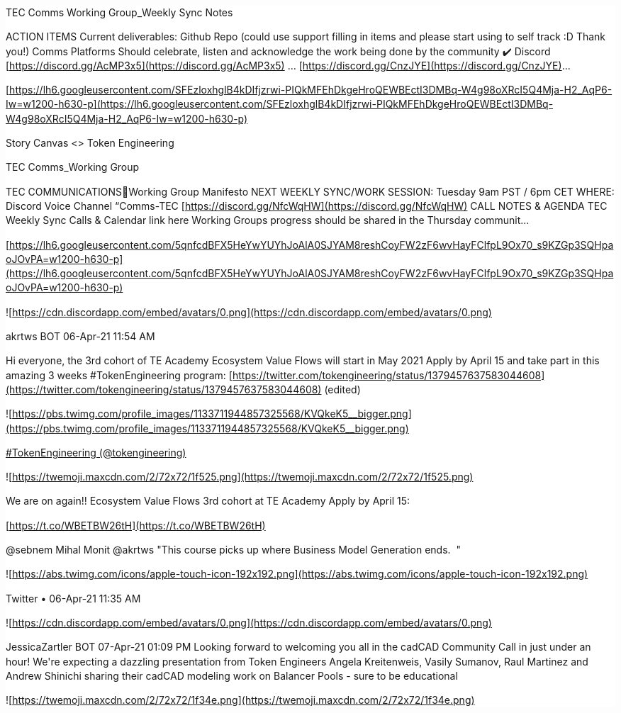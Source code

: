 TEC Comms Working Group_Weekly Sync Notes

ACTION ITEMS Current deliverables: Github Repo (could use support filling in items and please start using to self track :D Thank you!) Comms Platforms Should celebrate, listen and acknowledge the work being done by the community ✔️ Discord [https://discord.gg/AcMP3x5](https://discord.gg/AcMP3x5) … [https://discord.gg/CnzJYE](https://discord.gg/CnzJYE)...

[https://lh6.googleusercontent.com/SFEzloxhglB4kDIfjzrwi-PIQkMFEhDkgeHroQEWBEctI3DMBq-W4g98oXRcI5Q4Mja-H2_AqP6-Iw=w1200-h630-p](https://lh6.googleusercontent.com/SFEzloxhglB4kDIfjzrwi-PIQkMFEhDkgeHroQEWBEctI3DMBq-W4g98oXRcI5Q4Mja-H2_AqP6-Iw=w1200-h630-p)

Story Canvas <> Token Engineering

TEC Comms_Working Group

TEC COMMUNICATIONSWorking Group Manifesto NEXT WEEKLY SYNC/WORK SESSION: Tuesday 9am PST / 6pm CET WHERE: Discord Voice Channel “Comms-TEC [https://discord.gg/NfcWqHW](https://discord.gg/NfcWqHW) CALL NOTES & AGENDA TEC Weekly Sync Calls & Calendar link here Working Groups progress should be shared in the Thursday communit...

[https://lh6.googleusercontent.com/5qnfcdBFX5HeYwYUYhJoAlA0SJYAM8reshCoyFW2zF6wvHayFClfpL9Ox70_s9KZGp3SQHpaoJOvPA=w1200-h630-p](https://lh6.googleusercontent.com/5qnfcdBFX5HeYwYUYhJoAlA0SJYAM8reshCoyFW2zF6wvHayFClfpL9Ox70_s9KZGp3SQHpaoJOvPA=w1200-h630-p)

![https://cdn.discordapp.com/embed/avatars/0.png](https://cdn.discordapp.com/embed/avatars/0.png)

akrtws BOT 06-Apr-21 11:54 AM

Hi everyone, the 3rd cohort of TE Academy Ecosystem Value Flows will start in May 2021 Apply by April 15 and take part in this amazing 3 weeks #TokenEngineering program: [https://twitter.com/tokengineering/status/1379457637583044608](https://twitter.com/tokengineering/status/1379457637583044608) (edited)

![https://pbs.twimg.com/profile_images/1133711944857325568/KVQkeK5__bigger.png](https://pbs.twimg.com/profile_images/1133711944857325568/KVQkeK5__bigger.png)

[#TokenEngineering (@tokengineering)](https://twitter.com/tokengineering)

![https://twemoji.maxcdn.com/2/72x72/1f525.png](https://twemoji.maxcdn.com/2/72x72/1f525.png)

We are on again!! Ecosystem Value Flows 3rd cohort at TE Academy Apply by April 15:

[https://t.co/WBETBW26tH](https://t.co/WBETBW26tH)

@sebnem Mihal Monit @akrtws "This course picks up where Business Model Generation ends.  "

![https://abs.twimg.com/icons/apple-touch-icon-192x192.png](https://abs.twimg.com/icons/apple-touch-icon-192x192.png)

Twitter • 06-Apr-21 11:35 AM

![https://cdn.discordapp.com/embed/avatars/0.png](https://cdn.discordapp.com/embed/avatars/0.png)

JessicaZartler BOT 07-Apr-21 01:09 PM
Looking forward to welcoming you all in the cadCAD Community Call in just under an hour! We're expecting a dazzling presentation from Token Engineers Angela Kreitenweis, Vasily Sumanov, Raul Martinez and Andrew Shinichi sharing their cadCAD modeling work on Balancer Pools - sure to be educational

![https://twemoji.maxcdn.com/2/72x72/1f34e.png](https://twemoji.maxcdn.com/2/72x72/1f34e.png)
